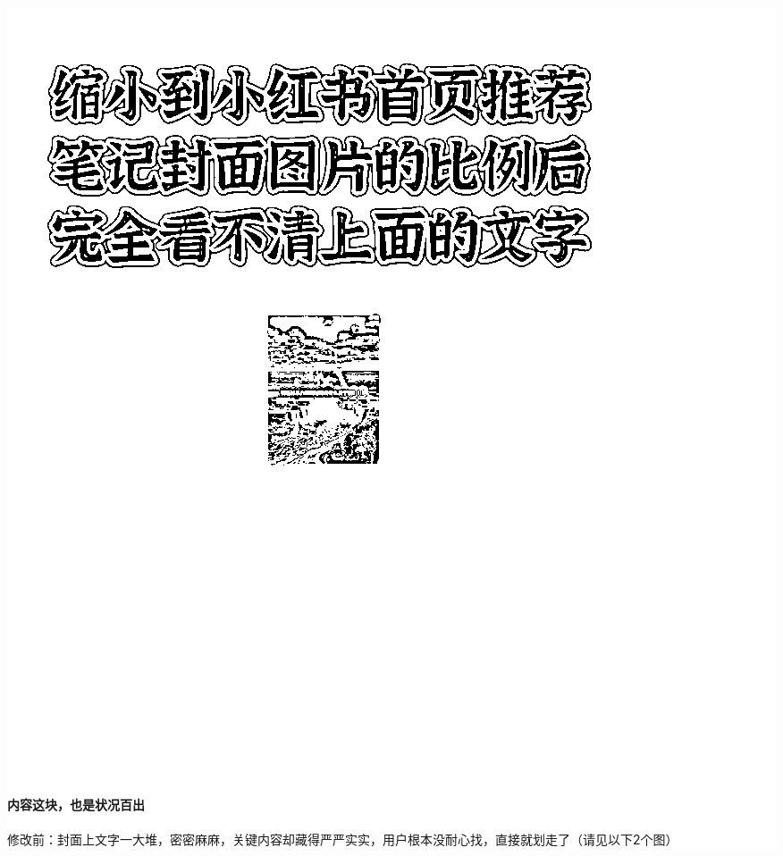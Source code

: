 ![](img/c23edab128ca7b8a75559a367857e5e1.png)

#### 内容这块，也是状况百出

修改前：封面上文字一大堆，密密麻麻，关键内容却藏得严严实实，用户根本没耐心找，直接就划走了（请见以下2个图）

